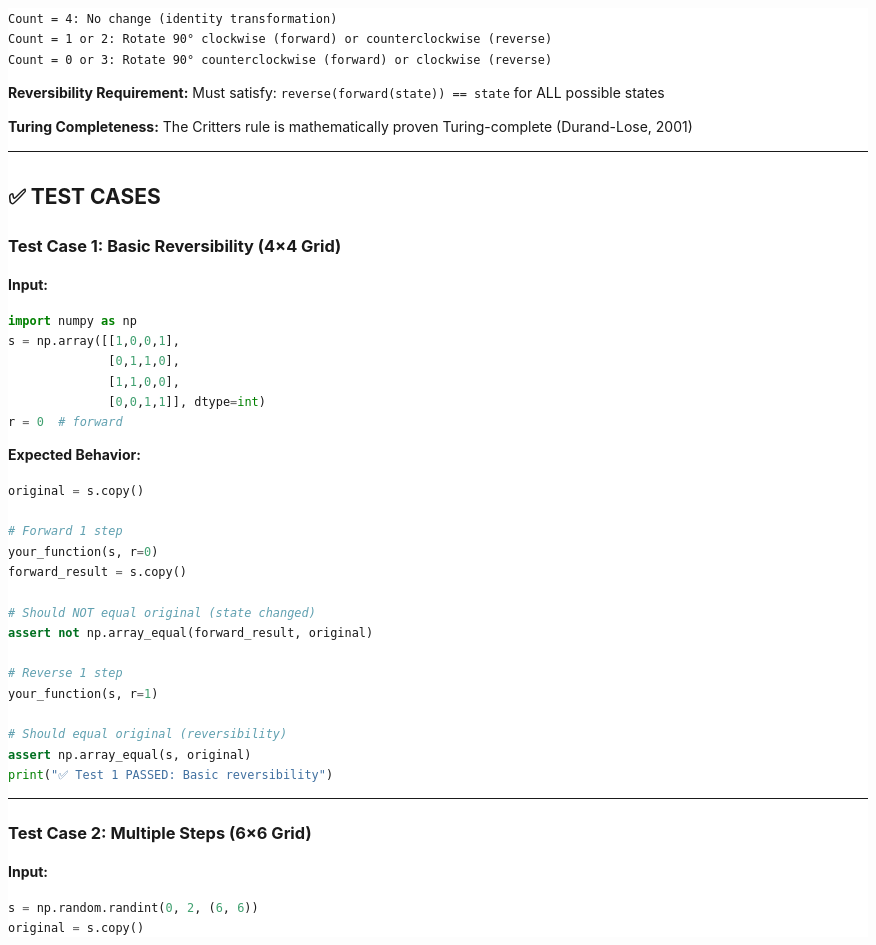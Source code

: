 ```
Count = 4: No change (identity transformation)
Count = 1 or 2: Rotate 90° clockwise (forward) or counterclockwise (reverse)
Count = 0 or 3: Rotate 90° counterclockwise (forward) or clockwise (reverse)
```

**Reversibility Requirement:**
Must satisfy: `reverse(forward(state)) == state` for ALL possible states

**Turing Completeness:**
The Critters rule is mathematically proven Turing-complete (Durand-Lose, 2001)

---

## ✅ TEST CASES

### Test Case 1: Basic Reversibility (4×4 Grid)

**Input:**
```python
import numpy as np
s = np.array([[1,0,0,1],
              [0,1,1,0],
              [1,1,0,0],
              [0,0,1,1]], dtype=int)
r = 0  # forward
```

**Expected Behavior:**
```python
original = s.copy()

# Forward 1 step
your_function(s, r=0)
forward_result = s.copy()

# Should NOT equal original (state changed)
assert not np.array_equal(forward_result, original)

# Reverse 1 step  
your_function(s, r=1)

# Should equal original (reversibility)
assert np.array_equal(s, original)
print("✅ Test 1 PASSED: Basic reversibility")
```

---

### Test Case 2: Multiple Steps (6×6 Grid)

**Input:**
```python
s = np.random.randint(0, 2, (6, 6))
original = s.copy()
```
